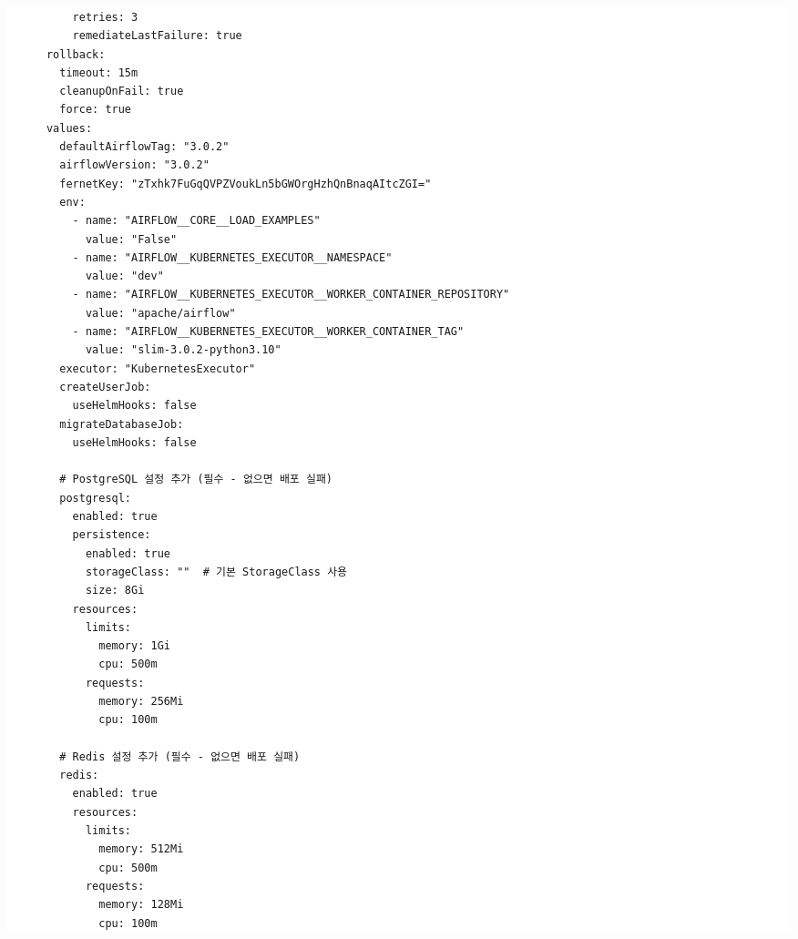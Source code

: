               retries: 3
              remediateLastFailure: true
          rollback:
            timeout: 15m
            cleanupOnFail: true
            force: true
          values:
            defaultAirflowTag: "3.0.2"
            airflowVersion: "3.0.2"
            fernetKey: "zTxhk7FuGqQVPZVoukLn5bGWOrgHzhQnBnaqAItcZGI="
            env:
              - name: "AIRFLOW__CORE__LOAD_EXAMPLES"
                value: "False"
              - name: "AIRFLOW__KUBERNETES_EXECUTOR__NAMESPACE"
                value: "dev"
              - name: "AIRFLOW__KUBERNETES_EXECUTOR__WORKER_CONTAINER_REPOSITORY"
                value: "apache/airflow"
              - name: "AIRFLOW__KUBERNETES_EXECUTOR__WORKER_CONTAINER_TAG"
                value: "slim-3.0.2-python3.10"
            executor: "KubernetesExecutor"
            createUserJob:
              useHelmHooks: false
            migrateDatabaseJob:
              useHelmHooks: false
            
            # PostgreSQL 설정 추가 (필수 - 없으면 배포 실패)
            postgresql:
              enabled: true
              persistence:
                enabled: true
                storageClass: ""  # 기본 StorageClass 사용
                size: 8Gi
              resources:
                limits:
                  memory: 1Gi
                  cpu: 500m
                requests:
                  memory: 256Mi
                  cpu: 100m
            
            # Redis 설정 추가 (필수 - 없으면 배포 실패)
            redis:
              enabled: true
              resources:
                limits:
                  memory: 512Mi
                  cpu: 500m
                requests:
                  memory: 128Mi
                  cpu: 100m
            